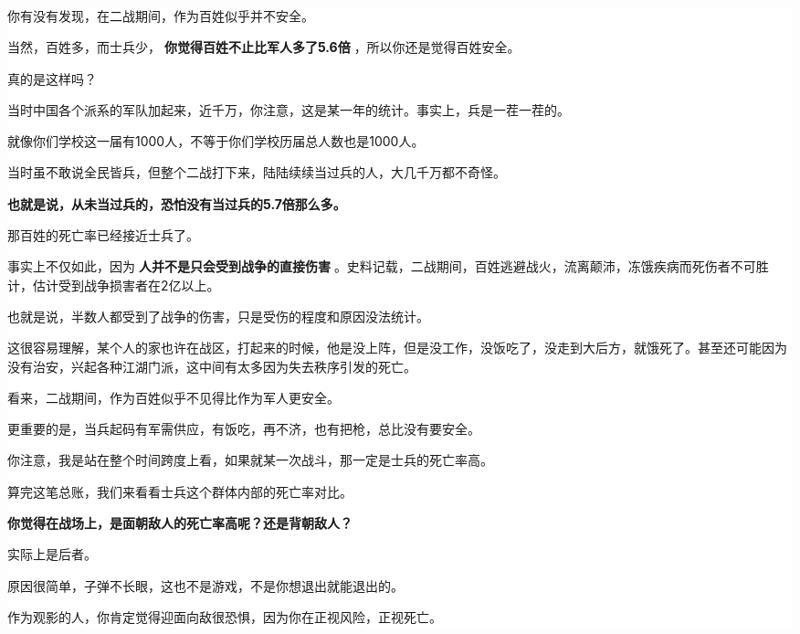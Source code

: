 
你有没有发现，在二战期间，作为百姓似乎并不安全。

  

当然，百姓多，而士兵少， **你觉得百姓不止比军人多了5.6倍** ，所以你还是觉得百姓安全。

  

真的是这样吗？

  

当时中国各个派系的军队加起来，近千万，你注意，这是某一年的统计。事实上，兵是一茬一茬的。

  

就像你们学校这一届有1000人，不等于你们学校历届总人数也是1000人。

  

当时虽不敢说全民皆兵，但整个二战打下来，陆陆续续当过兵的人，大几千万都不奇怪。

  

 **也就是说，从未当过兵的，恐怕没有当过兵的5.7倍那么多。**

  
那百姓的死亡率已经接近士兵了。

  

事实上不仅如此，因为 **人并不是只会受到战争的直接伤害**
。史料记载，二战期间，百姓逃避战火，流离颠沛，冻饿疾病而死伤者不可胜计，估计受到战争损害者在2亿以上。

  

也就是说，半数人都受到了战争的伤害，只是受伤的程度和原因没法统计。

  

这很容易理解，某个人的家也许在战区，打起来的时候，他是没上阵，但是没工作，没饭吃了，没走到大后方，就饿死了。甚至还可能因为没有治安，兴起各种江湖门派，这中间有太多因为失去秩序引发的死亡。

  

看来，二战期间，作为百姓似乎不见得比作为军人更安全。

  

更重要的是，当兵起码有军需供应，有饭吃，再不济，也有把枪，总比没有要安全。

  

你注意，我是站在整个时间跨度上看，如果就某一次战斗，那一定是士兵的死亡率高。

  

算完这笔总账，我们来看看士兵这个群体内部的死亡率对比。

  

 **你觉得在战场上，是面朝敌人的死亡率高呢？还是背朝敌人？**

  

实际上是后者。

  

原因很简单，子弹不长眼，这也不是游戏，不是你想退出就能退出的。

  

作为观影的人，你肯定觉得迎面向敌很恐惧，因为你在正视风险，正视死亡。

  